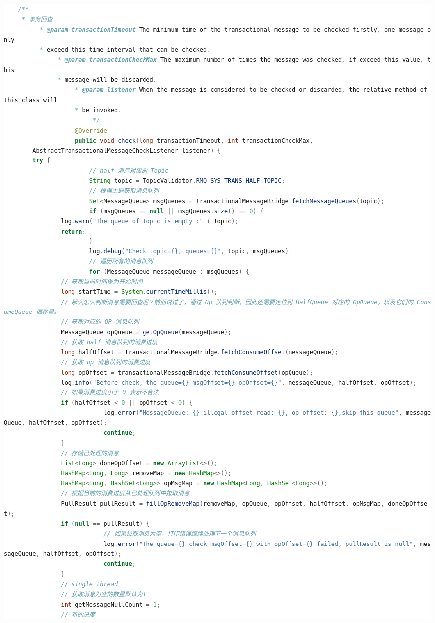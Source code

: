 ```java
    /**
     * 事务回查
          * @param transactionTimeout The minimum time of the transactional message to be checked firstly, one message only
          * exceed this time interval that can be checked.
               * @param transactionCheckMax The maximum number of times the message was checked, if exceed this value, this
               * message will be discarded.
                    * @param listener When the message is considered to be checked or discarded, the relative method of this class will
                    * be invoked.
                         */
                    @Override
                    public void check(long transactionTimeout, int transactionCheckMax,
        AbstractTransactionalMessageCheckListener listener) {
        try {
                        // half 消息对应的 Topic
                        String topic = TopicValidator.RMQ_SYS_TRANS_HALF_TOPIC;
                        // 根据主题获取消息队列
                        Set<MessageQueue> msgQueues = transactionalMessageBridge.fetchMessageQueues(topic);
                        if (msgQueues == null || msgQueues.size() == 0) {
                log.warn("The queue of topic is empty :" + topic);
                return;
                        }
                        log.debug("Check topic={}, queues={}", topic, msgQueues);
                        // 遍历所有的消息队列
                        for (MessageQueue messageQueue : msgQueues) {
                // 获取当前时间做为开始时间
                long startTime = System.currentTimeMillis();
                // 那么怎么判断消息需要回查呢？前面说过了，通过 Op 队列判断，因此还需要定位到 HalfQueue 对应的 OpQueue，以及它们的 ConsumeQueue 偏移量。
                // 获取对应的 OP 消息队列
                MessageQueue opQueue = getOpQueue(messageQueue);
                // 获取 half 消息队列的消费进度
                long halfOffset = transactionalMessageBridge.fetchConsumeOffset(messageQueue);
                // 获取 op 消息队列的消费进度
                long opOffset = transactionalMessageBridge.fetchConsumeOffset(opQueue);
                log.info("Before check, the queue={} msgOffset={} opOffset={}", messageQueue, halfOffset, opOffset);
                // 如果消费进度小于 0 表示不合法
                if (halfOffset < 0 || opOffset < 0) {
                            log.error("MessageQueue: {} illegal offset read: {}, op offset: {},skip this queue", messageQueue, halfOffset, opOffset);
                            continue;
                }
                // 存储已处理的消息
                List<Long> doneOpOffset = new ArrayList<>();
                HashMap<Long, Long> removeMap = new HashMap<>();
                HashMap<Long, HashSet<Long>> opMsgMap = new HashMap<Long, HashSet<Long>>();
                // 根据当前的消费进度从已处理队列中拉取消息
                PullResult pullResult = fillOpRemoveMap(removeMap, opQueue, opOffset, halfOffset, opMsgMap, doneOpOffset);
                if (null == pullResult) {
                            // 如果拉取消息为空，打印错误继续处理下一个消息队列
                            log.error("The queue={} check msgOffset={} with opOffset={} failed, pullResult is null", messageQueue, halfOffset, opOffset);
                            continue;
                }
                // single thread
                // 获取消息为空的数量默认为1
                int getMessageNullCount = 1;
                // 新的进度
```